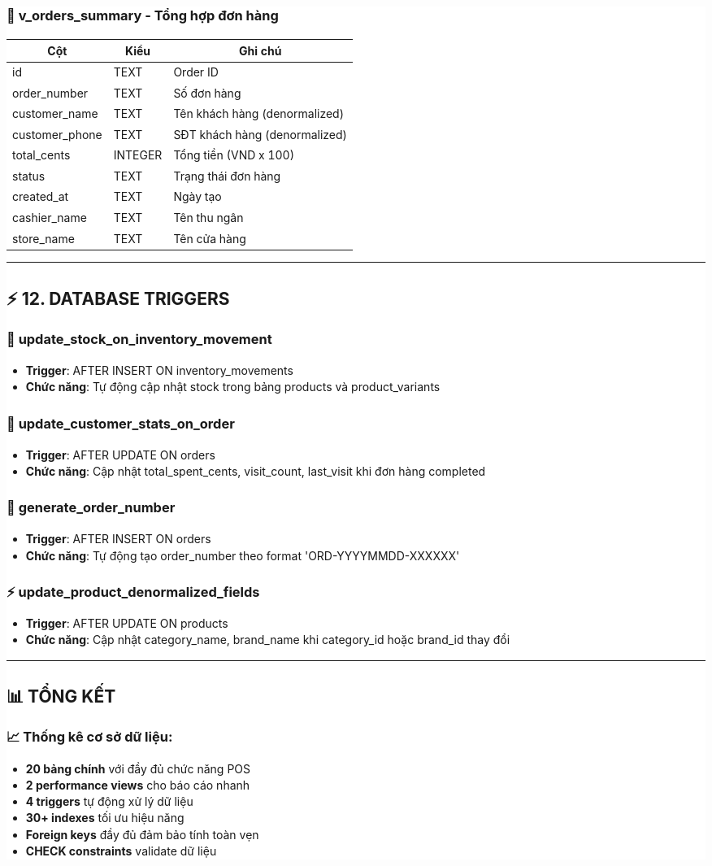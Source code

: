 ### 🧾 **v_orders_summary** - Tổng hợp đơn hàng
| Cột | Kiểu | Ghi chú |
|-----|------|---------|
| id | TEXT | Order ID |
| order_number | TEXT | Số đơn hàng |
| customer_name | TEXT | Tên khách hàng (denormalized) |
| customer_phone | TEXT | SĐT khách hàng (denormalized) |
| total_cents | INTEGER | Tổng tiền (VND x 100) |
| status | TEXT | Trạng thái đơn hàng |
| created_at | TEXT | Ngày tạo |
| cashier_name | TEXT | Tên thu ngân |
| store_name | TEXT | Tên cửa hàng |

---

## ⚡ **12. DATABASE TRIGGERS**

### 🔄 **update_stock_on_inventory_movement**
- **Trigger**: AFTER INSERT ON inventory_movements
- **Chức năng**: Tự động cập nhật stock trong bảng products và product_variants

### 👤 **update_customer_stats_on_order**
- **Trigger**: AFTER UPDATE ON orders
- **Chức năng**: Cập nhật total_spent_cents, visit_count, last_visit khi đơn hàng completed

### 🔢 **generate_order_number**
- **Trigger**: AFTER INSERT ON orders
- **Chức năng**: Tự động tạo order_number theo format 'ORD-YYYYMMDD-XXXXXX'

### ⚡ **update_product_denormalized_fields**
- **Trigger**: AFTER UPDATE ON products
- **Chức năng**: Cập nhật category_name, brand_name khi category_id hoặc brand_id thay đổi

---

## 📊 **TỔNG KẾT**

### 📈 **Thống kê cơ sở dữ liệu:**
- **20 bảng chính** với đầy đủ chức năng POS
- **2 performance views** cho báo cáo nhanh
- **4 triggers** tự động xử lý dữ liệu
- **30+ indexes** tối ưu hiệu năng
- **Foreign keys** đầy đủ đảm bảo tính toàn vẹn
- **CHECK constraints** validate dữ liệu
